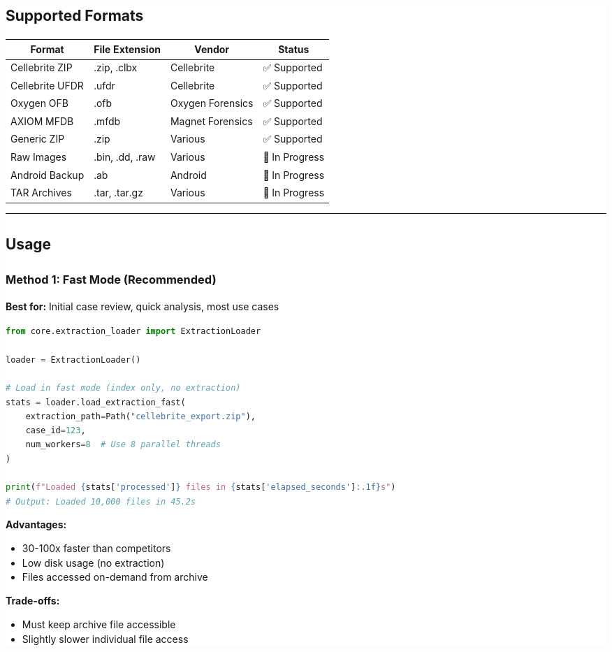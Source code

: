 
## Supported Formats

| Format | File Extension | Vendor | Status |
|--------|---------------|--------|--------|
| Cellebrite ZIP | .zip, .clbx | Cellebrite | ✅ Supported |
| Cellebrite UFDR | .ufdr | Cellebrite | ✅ Supported |
| Oxygen OFB | .ofb | Oxygen Forensics | ✅ Supported |
| AXIOM MFDB | .mfdb | Magnet Forensics | ✅ Supported |
| Generic ZIP | .zip | Various | ✅ Supported |
| Raw Images | .bin, .dd, .raw | Various | 🔄 In Progress |
| Android Backup | .ab | Android | 🔄 In Progress |
| TAR Archives | .tar, .tar.gz | Various | 🔄 In Progress |

---

## Usage

### Method 1: Fast Mode (Recommended)

**Best for:** Initial case review, quick analysis, most use cases

```python
from core.extraction_loader import ExtractionLoader

loader = ExtractionLoader()

# Load in fast mode (index only, no extraction)
stats = loader.load_extraction_fast(
    extraction_path=Path("cellebrite_export.zip"),
    case_id=123,
    num_workers=8  # Use 8 parallel threads
)

print(f"Loaded {stats['processed']} files in {stats['elapsed_seconds']:.1f}s")
# Output: Loaded 10,000 files in 45.2s
```

**Advantages:**
- 30-100x faster than competitors
- Low disk usage (no extraction)
- Files accessed on-demand from archive

**Trade-offs:**
- Must keep archive file accessible
- Slightly slower individual file access
